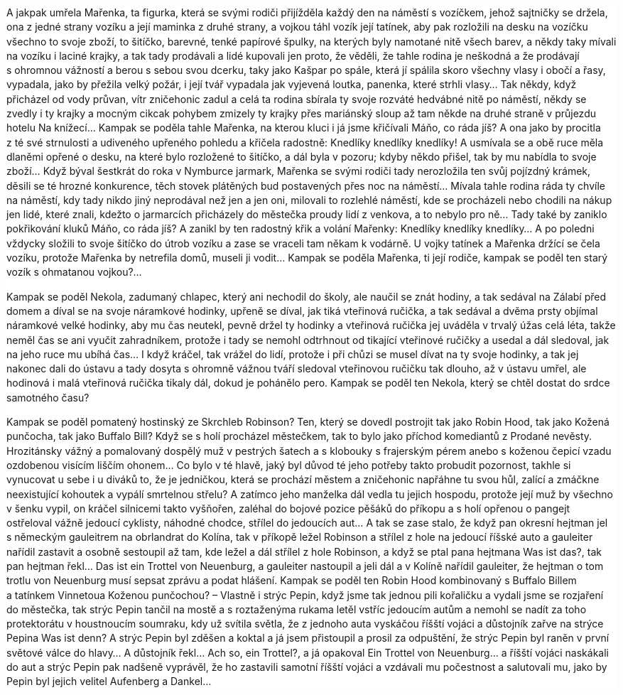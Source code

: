 A jakpak umřela Mařenka, ta figurka, která se svými rodiči přijížděla každý den na náměstí s vozíčkem, jehož sajtničky se držela, ona z jedné strany vozíku a její maminka z druhé strany, a vojkou táhl vozík její tatínek, aby pak rozložili na desku na vozíčku všechno to svoje zboží, to šitíčko, barevné, tenké papírové špulky, na kterých byly namotané nitě všech barev, a někdy taky mívali na vozíku i laciné krajky, a tak tady prodávali a lidé kupovali jen proto, že věděli, že tahle rodina je neškodná a že prodávají s ohromnou vážností a berou s sebou svou dcerku, taky jako Kašpar po spále, která jí spálila skoro všechny vlasy i obočí a řasy, vypadala, jako by přežila velký požár, i její tvář vypadala jak vyjevená loutka, panenka, které strhli vlasy… Tak někdy, když přicházel od vody průvan, vítr zničehonic zadul a celá ta rodina sbírala ty svoje rozváté hedvábné nitě po náměstí, někdy se zvedly i ty krajky a mocným cikcak pohybem zmizely ty krajky přes mariánský sloup až tam někde na druhé straně v průjezdu hotelu Na knížecí… Kampak se poděla tahle Mařenka, na kterou kluci i já jsme křičívali Máňo, co ráda jíš? A ona jako by procitla z té své strnulosti a udiveného upřeného pohledu a křičela radostně: Knedlíky knedlíky knedlíky! A usmívala se a obě ruce měla dlaněmi opřené o desku, na které bylo rozložené to šitíčko, a dál byla v pozoru; kdyby někdo přišel, tak by mu nabídla to svoje zboží… Když býval šestkrát do roka v Nymburce jarmark, Mařenka se svými rodiči tady nerozložila ten svůj pojízdný krámek, děsili se té hrozné konkurence, těch stovek plátěných bud postavených přes noc na náměstí… Mívala tahle rodina ráda ty chvíle na náměstí, kdy tady nikdo jiný neprodával než jen a jen oni, milovali to rozlehlé náměstí, kde se procházeli nebo chodili na nákup jen lidé, které znali, kdežto o jarmarcích přicházely do městečka proudy lidí z venkova, a to nebylo pro ně… Tady také by zaniklo pokřikování kluků Máňo, co ráda jíš? A zanikl by ten radostný křik a volání Mařenky: Knedlíky knedlíky knedlíky… A po poledni vždycky složili to svoje šitíčko do útrob vozíku a zase se vraceli tam někam k vodárně. U vojky tatínek a Mařenka držící se čela vozíku, protože Mařenka by netrefila domů, museli ji vodit… Kampak se poděla Mařenka, ti její rodiče, kampak se poděl ten starý vozík s ohmatanou vojkou?…

Kampak se poděl Nekola, zadumaný chlapec, který ani nechodil do školy, ale naučil se znát hodiny, a tak sedával na Zálabí před domem a díval se na svoje náramkové hodinky, upřeně se díval, jak tiká vteřinová ručička, a tak sedával a dvěma prsty objímal náramkové velké hodinky, aby mu čas neutekl, pevně držel ty hodinky a vteřinová ručička jej uváděla v trvalý úžas celá léta, takže neměl čas se ani vyučit zahradníkem, protože i tady se nemohl odtrhnout od tikající vteřinové ručičky a usedal a dál sledoval, jak na jeho ruce mu ubíhá čas… I když kráčel, tak vrážel do lidí, protože i při chůzi se musel dívat na ty svoje hodinky, a tak jej nakonec dali do ústavu a tady dosyta s ohromně vážnou tváří sledoval vteřinovou ručičku tak dlouho, až v ústavu umřel, ale hodinová i malá vteřinová ručička tikaly dál, dokud je pohánělo pero. Kampak se poděl ten Nekola, který se chtěl dostat do srdce samotného času?

Kampak se poděl pomatený hostinský ze Skrchleb Robinson? Ten, který se dovedl postrojit tak jako Robin Hood, tak jako Kožená punčocha, tak jako Buffalo Bill? Když se s holí procházel městečkem, tak to bylo jako příchod komediantů z Prodané nevěsty. Hrozitánsky vážný a pomalovaný dospělý muž v pestrých šatech a s klobouky s frajerským pérem anebo s koženou čepicí vzadu ozdobenou visícím liščím ohonem… Co bylo v té hlavě, jaký byl důvod té jeho potřeby takto probudit pozornost, takhle si vynucovat u sebe i u diváků to, že je jedničkou, která se prochází městem a zničehonic napřáhne tu svou hůl, zalící a zmáčkne neexistující kohoutek a vypálí smrtelnou střelu? A zatímco jeho manželka dál vedla tu jejich hospodu, protože její muž by všechno v šenku vypil, on kráčel silnicemi takto vyšňořen, zaléhal do bojové pozice pěšáků do příkopu a s holí opřenou o pangejt ostřeloval vážně jedoucí cyklisty, náhodné chodce, střílel do jedoucích aut… A tak se zase stalo, že když pan okresní hejtman jel s německým gauleitrem na obrlandrat do Kolína, tak v příkopě ležel Robinson a střílel z hole na jedoucí říšské auto a gauleiter nařídil zastavit a osobně sestoupil až tam, kde ležel a dál střílel z hole Robinson, a když se ptal pana hejtmana Was ist das?, tak pan hejtman řekl… Das ist ein Trottel von Neuenburg, a gauleiter nastoupil a jeli dál a v Kolíně nařídil gauleiter, že hejtman o tom trotlu von Neuenburg musí sepsat zprávu a podat hlášení. Kampak se poděl ten Robin Hood kombinovaný s Buffalo Billem a tatínkem Vinnetoua Koženou punčochou? – Vlastně i strýc Pepin, když jsme tak jednou pili kořaličku a vydali jsme se rozjaření do městečka, tak strýc Pepin tančil na mostě a s roztaženýma rukama letěl vstříc jedoucím autům a nemohl se nadít za toho protektorátu v houstnoucím soumraku, kdy už svítila světla, že z jednoho auta vyskáčou říšští vojáci a důstojník zařve na strýce Pepina Was ist denn? A strýc Pepin byl zděšen a koktal a já jsem přistoupil a prosil za odpuštění, že strýc Pepin byl raněn v první světové válce do hlavy… A důstojník řekl… Ach so, ein Trottel?, a já opakoval Ein Trottel von Neuenburg… a říšští vojáci naskákali do aut a strýc Pepin pak nadšeně vyprávěl, že ho zastavili samotní říšští vojáci a vzdávali mu počestnost a salutovali mu, jako by Pepin byl jejich velitel Aufenberg a Dankel…
